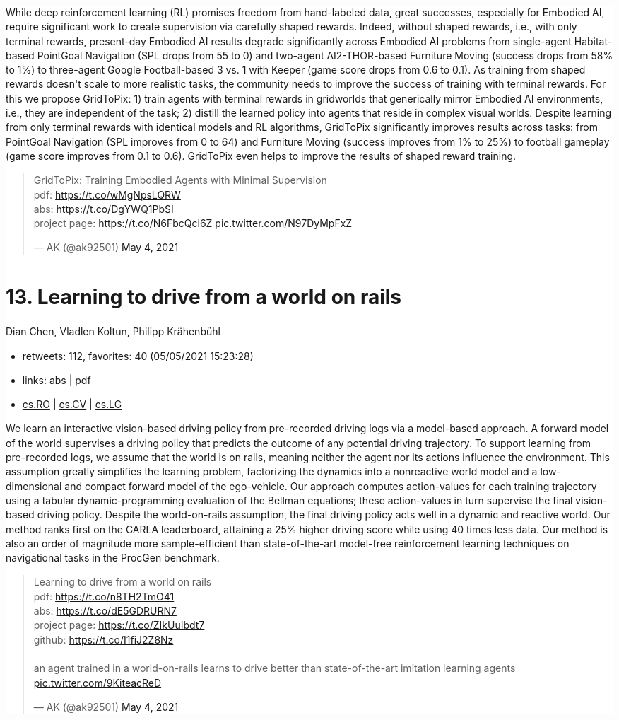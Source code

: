 While deep reinforcement learning (RL) promises freedom from hand-labeled data, great successes, especially for Embodied AI, require significant work to create supervision via carefully shaped rewards. Indeed, without shaped rewards, i.e., with only terminal rewards, present-day Embodied AI results degrade significantly across Embodied AI problems from single-agent Habitat-based PointGoal Navigation (SPL drops from 55 to 0) and two-agent AI2-THOR-based Furniture Moving (success drops from 58% to 1%) to three-agent Google Football-based 3 vs. 1 with Keeper (game score drops from 0.6 to 0.1). As training from shaped rewards doesn't scale to more realistic tasks, the community needs to improve the success of training with terminal rewards. For this we propose GridToPix: 1) train agents with terminal rewards in gridworlds that generically mirror Embodied AI environments, i.e., they are independent of the task; 2) distill the learned policy into agents that reside in complex visual worlds. Despite learning from only terminal rewards with identical models and RL algorithms, GridToPix significantly improves results across tasks: from PointGoal Navigation (SPL improves from 0 to 64) and Furniture Moving (success improves from 1% to 25%) to football gameplay (game score improves from 0.1 to 0.6). GridToPix even helps to improve the results of shaped reward training.

<blockquote class="twitter-tweet"><p lang="en" dir="ltr">GridToPix: Training Embodied Agents with Minimal Supervision<br>pdf: <a href="https://t.co/wMgNpsLQRW">https://t.co/wMgNpsLQRW</a><br>abs: <a href="https://t.co/DgYWQ1PbSI">https://t.co/DgYWQ1PbSI</a><br>project page: <a href="https://t.co/N6FbcQci6Z">https://t.co/N6FbcQci6Z</a> <a href="https://t.co/N97DyMpFxZ">pic.twitter.com/N97DyMpFxZ</a></p>&mdash; AK (@ak92501) <a href="https://twitter.com/ak92501/status/1389428301119229952?ref_src=twsrc%5Etfw">May 4, 2021</a></blockquote>
<script async src="https://platform.twitter.com/widgets.js" charset="utf-8"></script>




# 13. Learning to drive from a world on rails

Dian Chen, Vladlen Koltun, Philipp Krähenbühl

- retweets: 112, favorites: 40 (05/05/2021 15:23:28)

- links: [abs](https://arxiv.org/abs/2105.00636) | [pdf](https://arxiv.org/pdf/2105.00636)
- [cs.RO](https://arxiv.org/list/cs.RO/recent) | [cs.CV](https://arxiv.org/list/cs.CV/recent) | [cs.LG](https://arxiv.org/list/cs.LG/recent)

We learn an interactive vision-based driving policy from pre-recorded driving logs via a model-based approach. A forward model of the world supervises a driving policy that predicts the outcome of any potential driving trajectory. To support learning from pre-recorded logs, we assume that the world is on rails, meaning neither the agent nor its actions influence the environment. This assumption greatly simplifies the learning problem, factorizing the dynamics into a nonreactive world model and a low-dimensional and compact forward model of the ego-vehicle. Our approach computes action-values for each training trajectory using a tabular dynamic-programming evaluation of the Bellman equations; these action-values in turn supervise the final vision-based driving policy. Despite the world-on-rails assumption, the final driving policy acts well in a dynamic and reactive world. Our method ranks first on the CARLA leaderboard, attaining a 25% higher driving score while using 40 times less data. Our method is also an order of magnitude more sample-efficient than state-of-the-art model-free reinforcement learning techniques on navigational tasks in the ProcGen benchmark.

<blockquote class="twitter-tweet"><p lang="en" dir="ltr">Learning to drive from a world on rails<br>pdf: <a href="https://t.co/n8TH2TmO41">https://t.co/n8TH2TmO41</a><br>abs: <a href="https://t.co/dE5GDRURN7">https://t.co/dE5GDRURN7</a><br>project page: <a href="https://t.co/ZIkUuIbdt7">https://t.co/ZIkUuIbdt7</a><br>github: <a href="https://t.co/I1fiJ2Z8Nz">https://t.co/I1fiJ2Z8Nz</a><br><br>an agent trained in a world-on-rails learns to drive better than state-of-the-art imitation learning agents <a href="https://t.co/9KiteacReD">pic.twitter.com/9KiteacReD</a></p>&mdash; AK (@ak92501) <a href="https://twitter.com/ak92501/status/1389424844085858305?ref_src=twsrc%5Etfw">May 4, 2021</a></blockquote>
<script async src="https://platform.twitter.com/widgets.js" charset="utf-8"></script>
